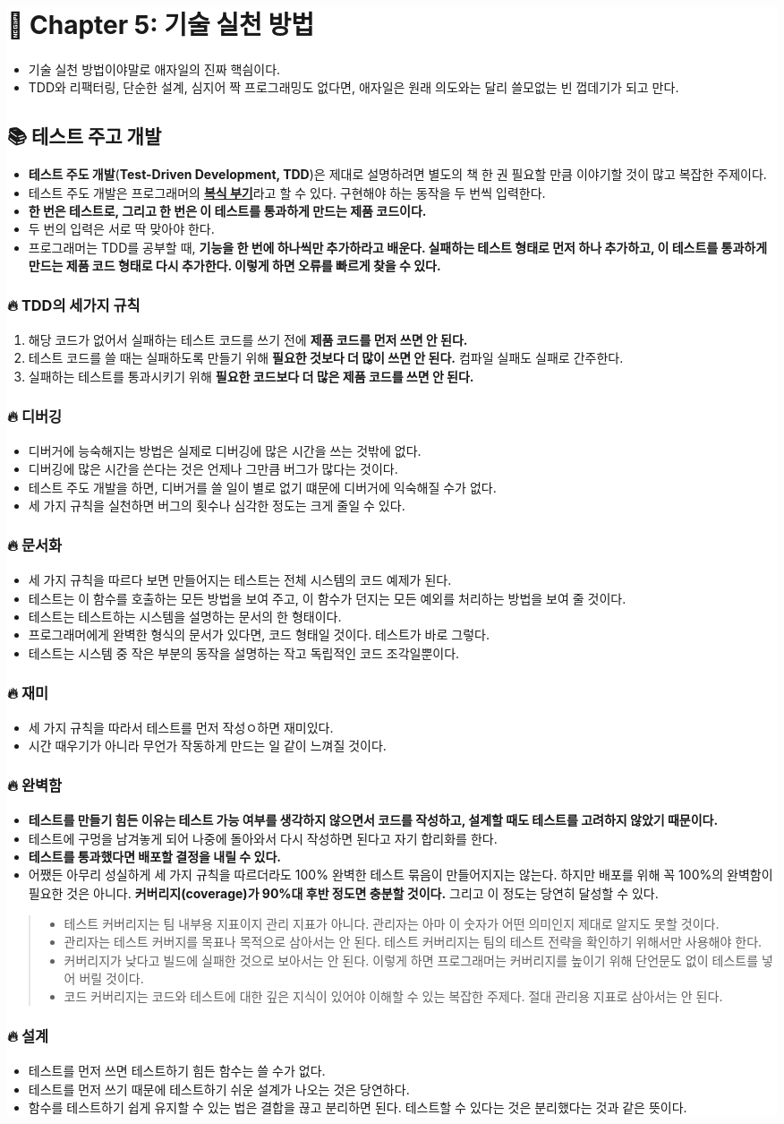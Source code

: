 # 🚀 Chapter 5: 기술 실천 방법
- 기술 실천 방법이야말로 애자일의 진짜 핵싐이다.
- TDD와 리팩터링, 단순한 설계, 심지어 짝 프로그래밍도 없다면, 애자일은 원래 의도와는 달리 쓸모없는 빈 껍데기가 되고 만다.

## 📚 테스트 주고 개발
- **테스트 주도 개발**(**Test-Driven Development, TDD**)은 제대로 설명하려면 별도의 책 한 권 필요할 만큼 이야기할 것이 많고 복잡한 주제이다.
- 테스트 주도 개발은 프로그래머의 [**복식 부기**](https://ko.wikipedia.org/wiki/%EB%B3%B5%EC%8B%9D%EB%B6%80%EA%B8%B0)라고 할 수 있다. 구현해야 하는 동작을 두 번씩 입력한다.
- **한 번은 테스트로, 그리고 한 번은 이 테스트를 통과하게 만드는 제품 코드이다.**
- 두 번의 입력은 서로 딱 맞아야 한다.
- 프로그래머는 TDD를 공부할 때, **기능을 한 번에 하나씩만 추가하라고 배운다. 실패하는 테스트 형태로 먼저 하나 추가하고, 이 테스트를 통과하게 만드는 제품 코드 형태로 다시 추가한다. 이렇게 하면 오류를 빠르게 찾을 수 있다.**

### 🔥 TDD의 세가지 규칙

1. 해당 코드가 없어서 실패하는 테스트 코드를 쓰기 전에 **제품 코드를 먼저 쓰면 안 된다.**
2. 테스트 코드를 쓸 때는 실패하도록 만들기 위해 **필요한 것보다 더 많이 쓰면 안 된다.** 컴파일 실패도 실패로 간주한다.
3. 실패하는 테스트를 통과시키기 위해 **필요한 코드보다 더 많은 제품 코드를 쓰면 안 된다.**

### 🔥 디버깅
- 디버거에 능숙해지는 방법은 실제로 디버깅에 많은 시간을 쓰는 것밖에 없다.
- 디버깅에 많은 시간을 쓴다는 것은 언제나 그만큼 버그가 많다는 것이다.
- 테스트 주도 개발을 하면, 디버거를 쓸 일이 별로 없기 떄문에 디버거에 익숙해질 수가 없다.
- 세 가지 규칙을 실천하면 버그의 횟수나 심각한 정도는 크게 줄일 수 있다.

### 🔥 문서화
- 세 가지 규칙을 따르다 보면 만들어지는 테스트는 전체 시스템의 코드 예제가 된다.
- 테스트는 이 함수를 호출하는 모든 방법을 보여 주고, 이 함수가 던지는 모든 예외를 처리하는 방법을 보여 줄 것이다.
- 테스트는 테스트하는 시스템을 설명하는 문서의 한 형태이다.
- 프로그래머에게 완벽한 형식의 문서가 있다면, 코드 형태일 것이다. 테스트가 바로 그렇다.
- 테스트는 시스템 중 작은 부분의 동작을 설명하는 작고 독립적인 코드 조각일뿐이다.

### 🔥 재미
- 세 가지 규칙을 따라서 테스트를 먼저 작성ㅇ하면 재미있다.
- 시간 때우기가 아니라 무언가 작동하게 만드는 일 같이 느껴질 것이다.

### 🔥 완벽함
- **테스트를 만들기 힘든 이유는 테스트 가능 여부를 생각하지 않으면서 코드를 작성하고, 설계할 때도 테스트를 고려하지 않았기 때문이다.**
- 테스트에 구멍을 남겨놓게 되어 나중에 돌아와서 다시 작성하면 된다고 자기 합리화를 한다.
- **테스트를 통과했다면 배포할 결정을 내릴 수 있다.**
- 어쨌든 아무리 성실하게 세 가지 규칙을 따르더라도 100% 완벽한 테스트 묶음이 만들어지지는 않는다. 하지만 배포를 위해 꼭 100%의 완벽함이 필요한 것은 아니다. **커버리지(coverage)가 90%대 후반 정도면 충분할 것이다.** 그리고 이 정도는 당연히 달성할 수 있다.

> - 테스트 커버리지는 팀 내부용 지표이지 관리 지표가 아니다. 관리자는 아마 이 숫자가 어떤 의미인지 제대로 알지도 못할 것이다.
> - 관리자는 테스트 커버지를 목표나 목적으로 삼아서는 안 된다. 테스트 커버리지는 팀의 테스트 전략을 확인하기 위해서만 사용해야 한다.
> - 커버리지가 낮다고 빌드에 실패한 것으로 보아서는 안 된다. 이렇게 하면 프로그래머는 커버리지를 높이기 위해 단언문도 없이 테스트를 넣어 버릴 것이다.
> - 코드 커버리지는 코드와 테스트에 대한 깊은 지식이 있어야 이해할 수 있는 복잡한 주제다. 절대 관리용 지표로 삼아서는 안 된다.

### 🔥 설계
- 테스트를 먼저 쓰면 테스트하기 힘든 함수는 쓸 수가 없다.
- 테스트를 먼저 쓰기 때문에 테스트하기 쉬운 설계가 나오는 것은 당연하다.
- 함수를 테스트하기 쉽게 유지할 수 있는 법은 결합을 끊고 분리하면 된다. 테스트할 수 있다는 것은 분리했다는 것과 같은 뜻이다.
